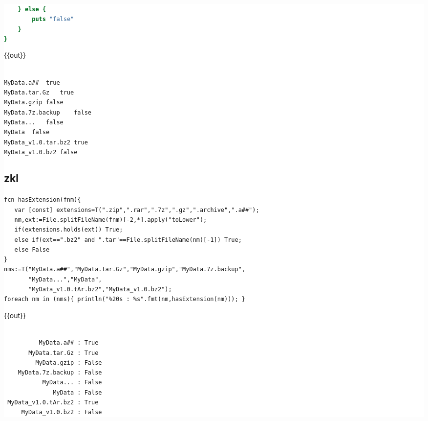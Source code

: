 ```tcl
    } else {
        puts "false"
    }
}


```

{{out}}

```txt

MyData.a##	true
MyData.tar.Gz	true
MyData.gzip	false
MyData.7z.backup	false
MyData...	false
MyData	false
MyData_v1.0.tar.bz2	true
MyData_v1.0.bz2	false


```



## zkl


```zkl
fcn hasExtension(fnm){
   var [const] extensions=T(".zip",".rar",".7z",".gz",".archive",".a##");
   nm,ext:=File.splitFileName(fnm)[-2,*].apply("toLower");
   if(extensions.holds(ext)) True;
   else if(ext==".bz2" and ".tar"==File.splitFileName(nm)[-1]) True;
   else False
}
nms:=T("MyData.a##","MyData.tar.Gz","MyData.gzip","MyData.7z.backup",
       "MyData...","MyData",
       "MyData_v1.0.tAr.bz2","MyData_v1.0.bz2");
foreach nm in (nms){ println("%20s : %s".fmt(nm,hasExtension(nm))); }
```

{{out}}

```txt

          MyData.a## : True
       MyData.tar.Gz : True
         MyData.gzip : False
    MyData.7z.backup : False
           MyData... : False
              MyData : False
 MyData_v1.0.tAr.bz2 : True
     MyData_v1.0.bz2 : False

```

